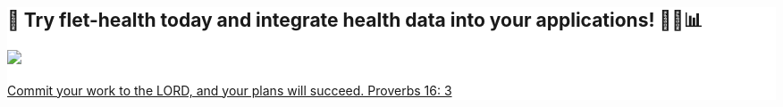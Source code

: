 
## 🚀 Try flet-health today and integrate health data into your applications! 💪🏽📊

<img src="https://github.com/user-attachments/assets/431aa05f-5fbc-4daa-9689-b9723583e25a" width="500">

[Commit your work to the LORD, and your plans will succeed. Proverbs 16: 3](https://www.bible.com/bible/116/PRO.16.NLT)
